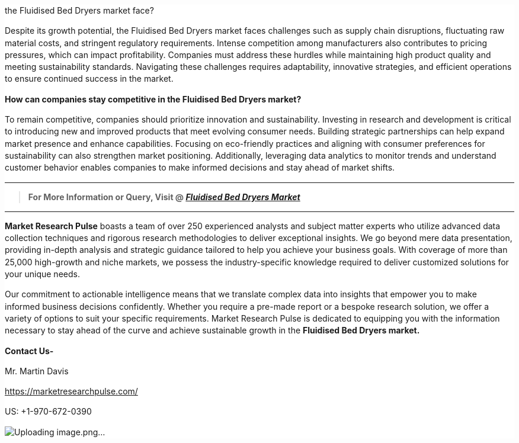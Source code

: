 the Fluidised Bed Dryers market face?</strong></p><p>Despite its growth potential, the Fluidised Bed Dryers market faces challenges such as supply chain disruptions, fluctuating raw material costs, and stringent regulatory requirements. Intense competition among manufacturers also contributes to pricing pressures, which can impact profitability. Companies must address these hurdles while maintaining high product quality and meeting sustainability standards. Navigating these challenges requires adaptability, innovative strategies, and efficient operations to ensure continued success in the market.</p><p><strong>How can companies stay competitive in the Fluidised Bed Dryers market?</strong></p><p>To remain competitive, companies should prioritize innovation and sustainability. Investing in research and development is critical to introducing new and improved products that meet evolving consumer needs. Building strategic partnerships can help expand market presence and enhance capabilities. Focusing on eco-friendly practices and aligning with consumer preferences for sustainability can also strengthen market positioning. Additionally, leveraging data analytics to monitor trends and understand customer behavior enables companies to make informed decisions and stay ahead of market shifts.</p><hr /><blockquote><p><strong>For More Information or Query, Visit @&nbsp;<em><a href="https://marketresearchpulse.com/report/72820/fluidised-bed-dryers-market?utm_source=Linkedin&utm_medium=0114">Fluidised Bed Dryers Market</a></em></strong></p></blockquote><hr /><p><strong>Market Research Pulse</strong> boasts a team of over 250 experienced analysts and subject matter experts who utilize advanced data collection techniques and rigorous research methodologies to deliver exceptional insights. We go beyond mere data presentation, providing in-depth analysis and strategic guidance tailored to help you achieve your business goals. With coverage of more than 25,000 high-growth and niche markets, we possess the industry-specific knowledge required to deliver customized solutions for your unique needs.</p><p>Our commitment to actionable intelligence means that we translate complex data into insights that empower you to make informed business decisions confidently. Whether you require a pre-made report or a bespoke research solution, we offer a variety of options to suit your specific requirements. Market Research Pulse is dedicated to equipping you with the information necessary to stay ahead of the curve and achieve sustainable growth in the <strong>Fluidised Bed Dryers market.</strong></p><p><strong>Contact Us-</strong></p><p>Mr. Martin Davis</p><p>https://marketresearchpulse.com/</p><p>US: +1-970-672-0390</p>
![Uploading image.png…]()
